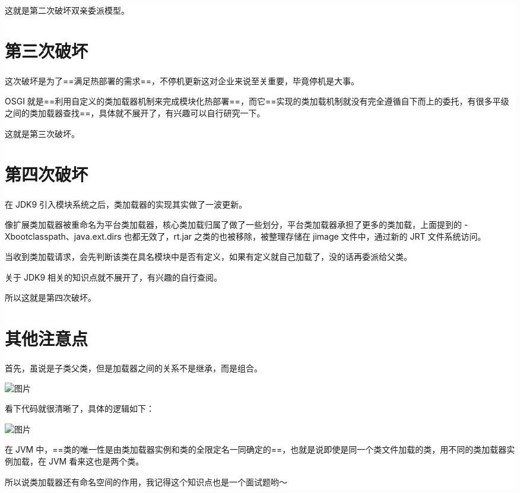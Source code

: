 这就是第二次破坏双亲委派模型。

# 第三次破坏

这次破坏是为了==满足热部署的需求==，不停机更新这对企业来说至关重要，毕竟停机是大事。

OSGI 就是==利用自定义的类加载器机制来完成模块化热部署==，而它==实现的类加载机制就没有完全遵循自下而上的委托，有很多平级之间的类加载器查找==，具体就不展开了，有兴趣可以自行研究一下。

这就是第三次破坏。

# 第四次破坏

在 JDK9 引入模块系统之后，类加载器的实现其实做了一波更新。

像扩展类加载器被重命名为平台类加载器，核心类加载归属了做了一些划分，平台类加载器承担了更多的类加载，上面提到的  -Xbootclasspath、java.ext.dirs 也都无效了，rt.jar 之类的也被移除，被整理存储在 jimage 文件中，通过新的 JRT 文件系统访问。

当收到类加载请求，会先判断该类在具名模块中是否有定义，如果有定义就自己加载了，没的话再委派给父类。

关于 JDK9 相关的知识点就不展开了，有兴趣的自行查阅。

所以这就是第四次破坏。

# 其他注意点

首先，虽说是子类父类，但是加载器之间的关系不是继承，而是组合。

![图片](https://mmbiz.qpic.cn/mmbiz_png/eSdk75TK4nFKOUjZxbnrDTM4NOKfEbbYpgnDhjZMYOpwAXC1NC6MqpjCWuCrnxibU51furvahc3jkz0MEeM9IEQ/640?wx_fmt=png&tp=webp&wxfrom=5&wx_lazy=1&wx_co=1)

看下代码就很清晰了，具体的逻辑如下：

![图片](https://mmbiz.qpic.cn/mmbiz_png/eSdk75TK4nFKOUjZxbnrDTM4NOKfEbbYtqtiaiaklsebnvicVDppv8BMOUwmImwfhwzlFovxFZk9F8RGDV1xRAKvw/640?wx_fmt=png&tp=webp&wxfrom=5&wx_lazy=1&wx_co=1)

在 JVM 中，==类的唯一性是由类加载器实例和类的全限定名一同确定的==，也就是说即使是同一个类文件加载的类，用不同的类加载器实例加载，在 JVM 看来这也是两个类。

所以说类加载器还有命名空间的作用，我记得这个知识点也是一个面试题哟～